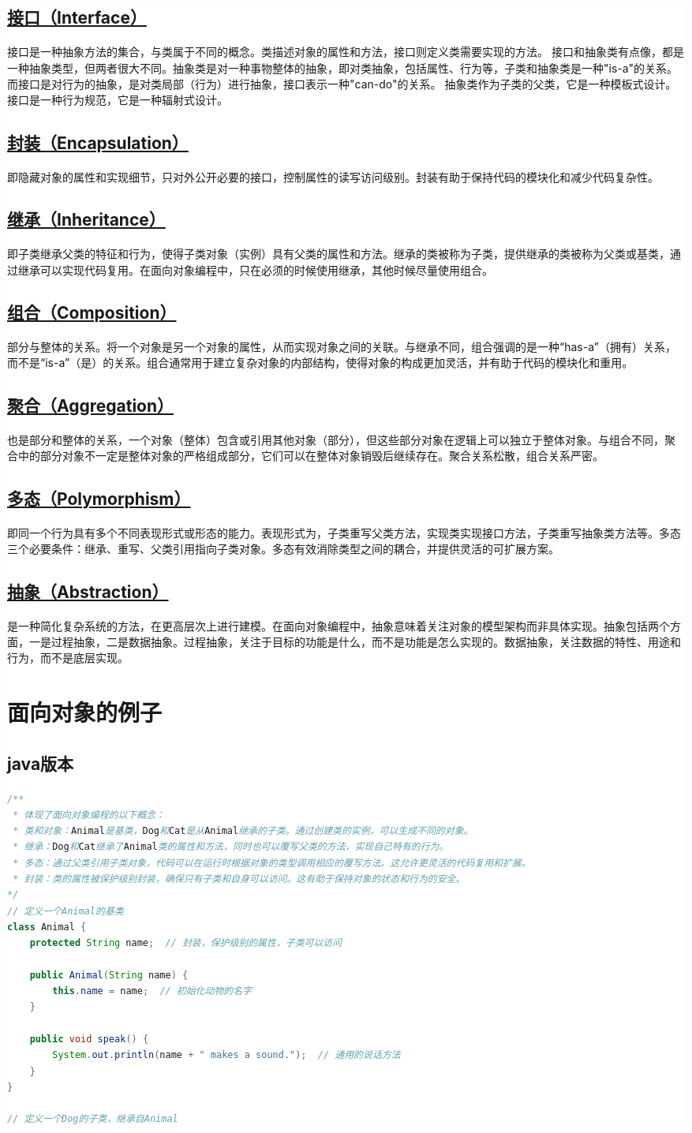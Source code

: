 ## [接口（Interface）](./interface/)

接口是一种抽象方法的集合，与类属于不同的概念。类描述对象的属性和方法，接口则定义类需要实现的方法。
接口和抽象类有点像，都是一种抽象类型，但两者很大不同。抽象类是对一种事物整体的抽象，即对类抽象，包括属性、行为等，子类和抽象类是一种"is-a"的关系。而接口是对行为的抽象，是对类局部（行为）进行抽象，接口表示一种"can-do"的关系。
抽象类作为子类的父类，它是一种模板式设计。接口是一种行为规范，它是一种辐射式设计。

## [封装（Encapsulation）](./encapsulation/)

即隐藏对象的属性和实现细节，只对外公开必要的接口，控制属性的读写访问级别。封装有助于保持代码的模块化和减少代码复杂性。

## [继承（Inheritance）](./inheritance/)

即子类继承父类的特征和行为，使得子类对象（实例）具有父类的属性和方法。继承的类被称为子类，提供继承的类被称为父类或基类，通过继承可以实现代码复用。在面向对象编程中，只在必须的时候使用继承，其他时候尽量使用组合。

## [组合（Composition）](./composition/)

部分与整体的关系。将一个对象是另一个对象的属性，从而实现对象之间的关联。与继承不同，组合强调的是一种“has-a”（拥有）关系，而不是“is-a”（是）的关系。组合通常用于建立复杂对象的内部结构，使得对象的构成更加灵活，并有助于代码的模块化和重用。

## [聚合（Aggregation）](./aggregation/)

也是部分和整体的关系，一个对象（整体）包含或引用其他对象（部分），但这些部分对象在逻辑上可以独立于整体对象。与组合不同，聚合中的部分对象不一定是整体对象的严格组成部分，它们可以在整体对象销毁后继续存在。聚合关系松散，组合关系严密。

## [多态（Polymorphism）](./polymorphism/)

即同一个行为具有多个不同表现形式或形态的能力。表现形式为，子类重写父类方法，实现类实现接口方法，子类重写抽象类方法等。多态三个必要条件：继承、重写、父类引用指向子类对象。多态有效消除类型之间的耦合，并提供灵活的可扩展方案。

## [抽象（Abstraction）](./abstraction/)

是一种简化复杂系统的方法，在更高层次上进行建模。在面向对象编程中，抽象意味着关注对象的模型架构而非具体实现。抽象包括两个方面，一是过程抽象，二是数据抽象。过程抽象，关注于目标的功能是什么，而不是功能是怎么实现的。数据抽象，关注数据的特性、用途和行为，而不是底层实现。

# 面向对象的例子
## java版本
```java
/**
 * 体现了面向对象编程的以下概念：
 * 类和对象：Animal是基类，Dog和Cat是从Animal继承的子类。通过创建类的实例，可以生成不同的对象。
 * 继承：Dog和Cat继承了Animal类的属性和方法，同时也可以覆写父类的方法，实现自己特有的行为。
 * 多态：通过父类引用子类对象，代码可以在运行时根据对象的类型调用相应的覆写方法。这允许更灵活的代码复用和扩展。
 * 封装：类的属性被保护级别封装，确保只有子类和自身可以访问。这有助于保持对象的状态和行为的安全。
*/
// 定义一个Animal的基类
class Animal {
    protected String name;  // 封装，保护级别的属性，子类可以访问

    public Animal(String name) {
        this.name = name;  // 初始化动物的名字
    }

    public void speak() {
        System.out.println(name + " makes a sound.");  // 通用的说话方法
    }
}

// 定义一个Dog的子类，继承自Animal
```